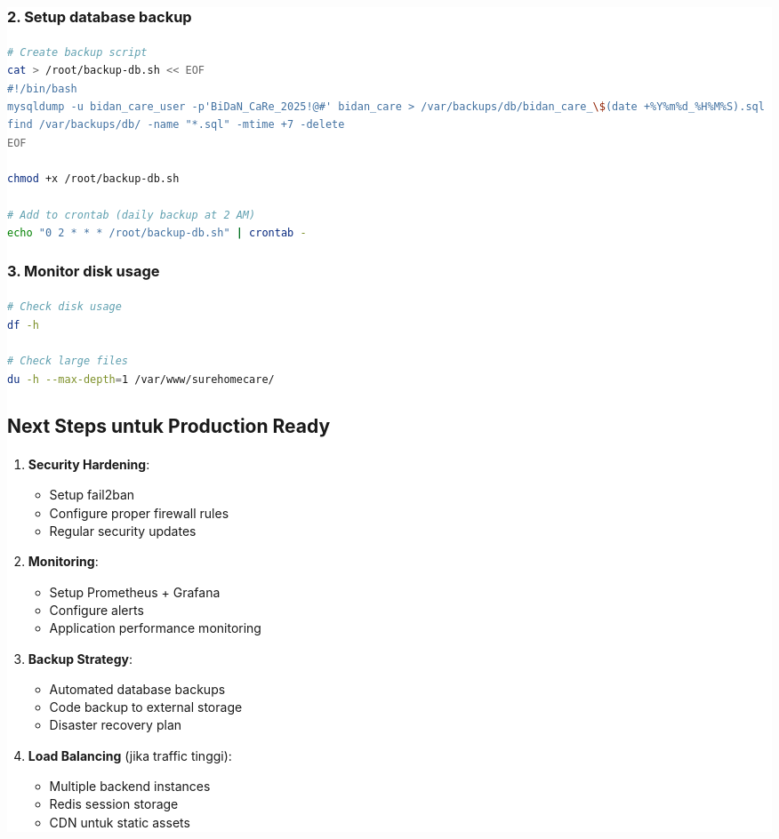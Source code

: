 ### 2. Setup database backup
```bash
# Create backup script
cat > /root/backup-db.sh << EOF
#!/bin/bash
mysqldump -u bidan_care_user -p'BiDaN_CaRe_2025!@#' bidan_care > /var/backups/db/bidan_care_\$(date +%Y%m%d_%H%M%S).sql
find /var/backups/db/ -name "*.sql" -mtime +7 -delete
EOF

chmod +x /root/backup-db.sh

# Add to crontab (daily backup at 2 AM)
echo "0 2 * * * /root/backup-db.sh" | crontab -
```

### 3. Monitor disk usage
```bash
# Check disk usage
df -h

# Check large files
du -h --max-depth=1 /var/www/surehomecare/
```

## Next Steps untuk Production Ready

1. **Security Hardening**:
   - Setup fail2ban
   - Configure proper firewall rules
   - Regular security updates

2. **Monitoring**:
   - Setup Prometheus + Grafana
   - Configure alerts
   - Application performance monitoring

3. **Backup Strategy**:
   - Automated database backups
   - Code backup to external storage
   - Disaster recovery plan

4. **Load Balancing** (jika traffic tinggi):
   - Multiple backend instances
   - Redis session storage
   - CDN untuk static assets
